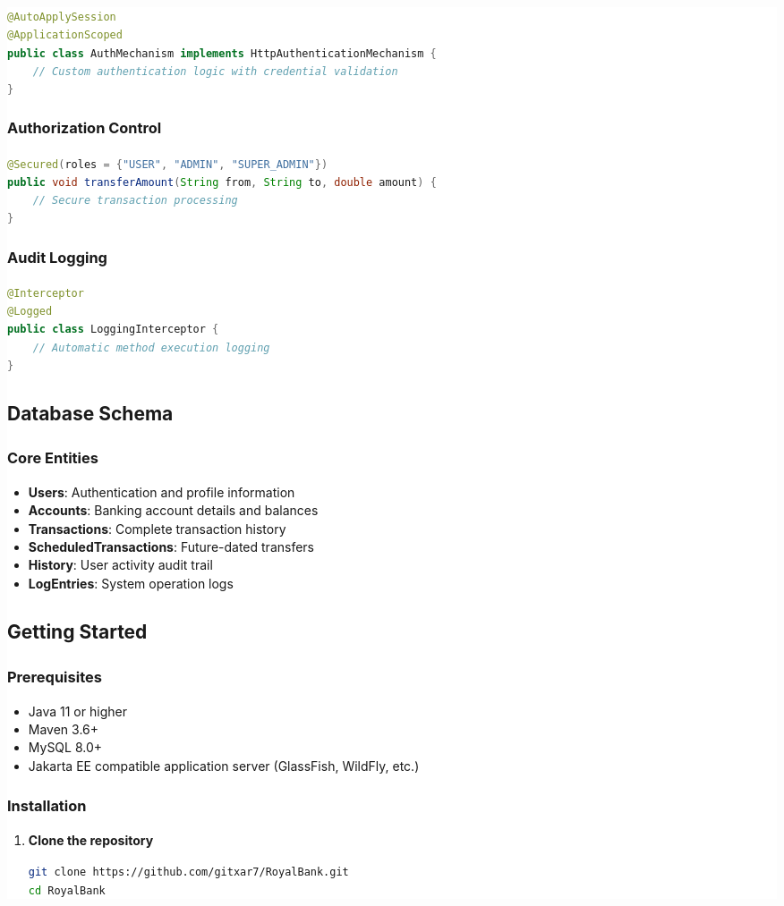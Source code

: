 ```java
@AutoApplySession
@ApplicationScoped
public class AuthMechanism implements HttpAuthenticationMechanism {
    // Custom authentication logic with credential validation
}
```

### Authorization Control

```java
@Secured(roles = {"USER", "ADMIN", "SUPER_ADMIN"})
public void transferAmount(String from, String to, double amount) {
    // Secure transaction processing
}
```

### Audit Logging

```java
@Interceptor
@Logged
public class LoggingInterceptor {
    // Automatic method execution logging
}
```

## Database Schema

### Core Entities

- **Users**: Authentication and profile information
- **Accounts**: Banking account details and balances
- **Transactions**: Complete transaction history
- **ScheduledTransactions**: Future-dated transfers
- **History**: User activity audit trail
- **LogEntries**: System operation logs

## Getting Started

### Prerequisites

- Java 11 or higher
- Maven 3.6+
- MySQL 8.0+
- Jakarta EE compatible application server (GlassFish, WildFly, etc.)

### Installation

1. **Clone the repository**

   ```bash
   git clone https://github.com/gitxar7/RoyalBank.git
   cd RoyalBank
   ```
